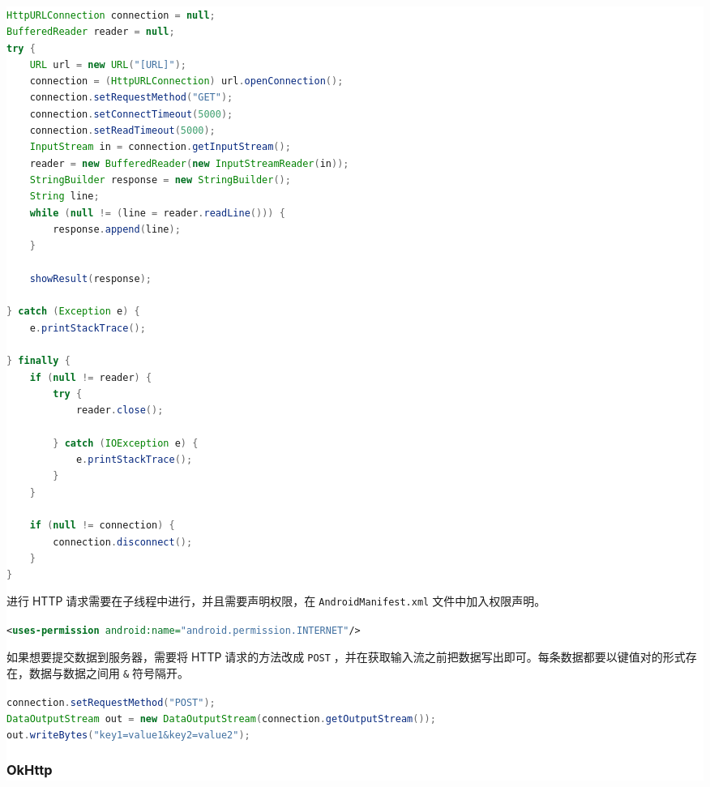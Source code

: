 ```java
HttpURLConnection connection = null;
BufferedReader reader = null;
try {
    URL url = new URL("[URL]");
    connection = (HttpURLConnection) url.openConnection();
    connection.setRequestMethod("GET");
    connection.setConnectTimeout(5000);
    connection.setReadTimeout(5000);
    InputStream in = connection.getInputStream();
    reader = new BufferedReader(new InputStreamReader(in));
    StringBuilder response = new StringBuilder();
    String line;
    while (null != (line = reader.readLine())) {
        response.append(line);
    }

    showResult(response);

} catch (Exception e) {
    e.printStackTrace();

} finally {
    if (null != reader) {
        try {
            reader.close();

        } catch (IOException e) {
            e.printStackTrace();
        }
    }

    if (null != connection) {
        connection.disconnect();
    }
}
```

进行 HTTP 请求需要在子线程中进行，并且需要声明权限，在 `AndroidManifest.xml` 文件中加入权限声明。

```xml
<uses-permission android:name="android.permission.INTERNET"/>
```

如果想要提交数据到服务器，需要将 HTTP 请求的方法改成 `POST` ，并在获取输入流之前把数据写出即可。每条数据都要以键值对的形式存在，数据与数据之间用 `&` 符号隔开。

```java
connection.setRequestMethod("POST");
DataOutputStream out = new DataOutputStream(connection.getOutputStream());
out.writeBytes("key1=value1&key2=value2");
```

### OkHttp
